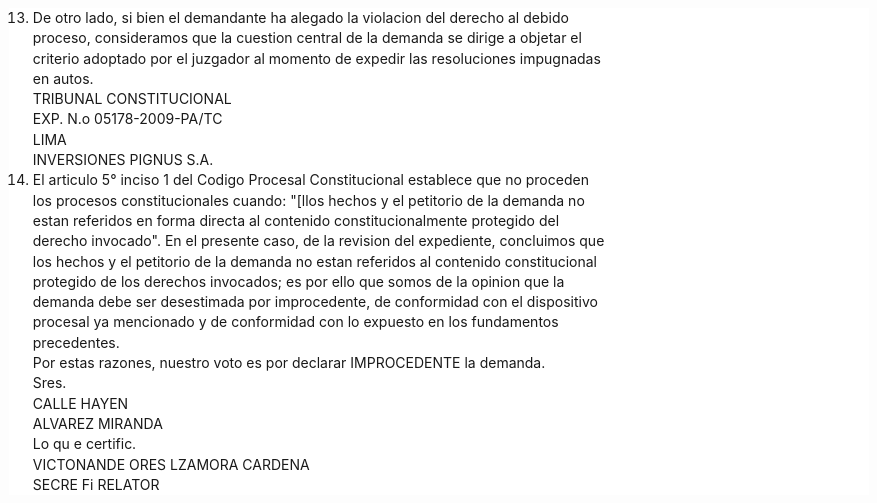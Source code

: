 13. De otro lado, si bien el demandante ha alegado la violacion del derecho al debido  
proceso, consideramos que la cuestion central de la demanda se dirige a objetar el  
criterio adoptado por el juzgador al momento de expedir las resoluciones impugnadas  
en autos.  
TRIBUNAL CONSTITUCIONAL  
EXP. N.o 05178-2009-PA/TC  
LIMA  
INVERSIONES PIGNUS S.A.  
14. El articulo 5° inciso 1 del Codigo Procesal Constitucional establece que no proceden  
los procesos constitucionales cuando: "[llos hechos y el petitorio de la demanda no  
estan referidos en forma directa al contenido constitucionalmente protegido del  
derecho invocado". En el presente caso, de la revision del expediente, concluimos que  
los hechos y el petitorio de la demanda no estan referidos al contenido constitucional  
protegido de los derechos invocados; es por ello que somos de la opinion que la  
demanda debe ser desestimada por improcedente, de conformidad con el dispositivo  
procesal ya mencionado y de conformidad con lo expuesto en los fundamentos  
precedentes.  
Por estas razones, nuestro voto es por declarar IMPROCEDENTE la demanda.  
Sres.  
CALLE HAYEN  
ALVAREZ MIRANDA  
Lo qu e certific.  
VICTONANDE ORES LZAMORA CARDENA  
SECRE Fi RELATOR